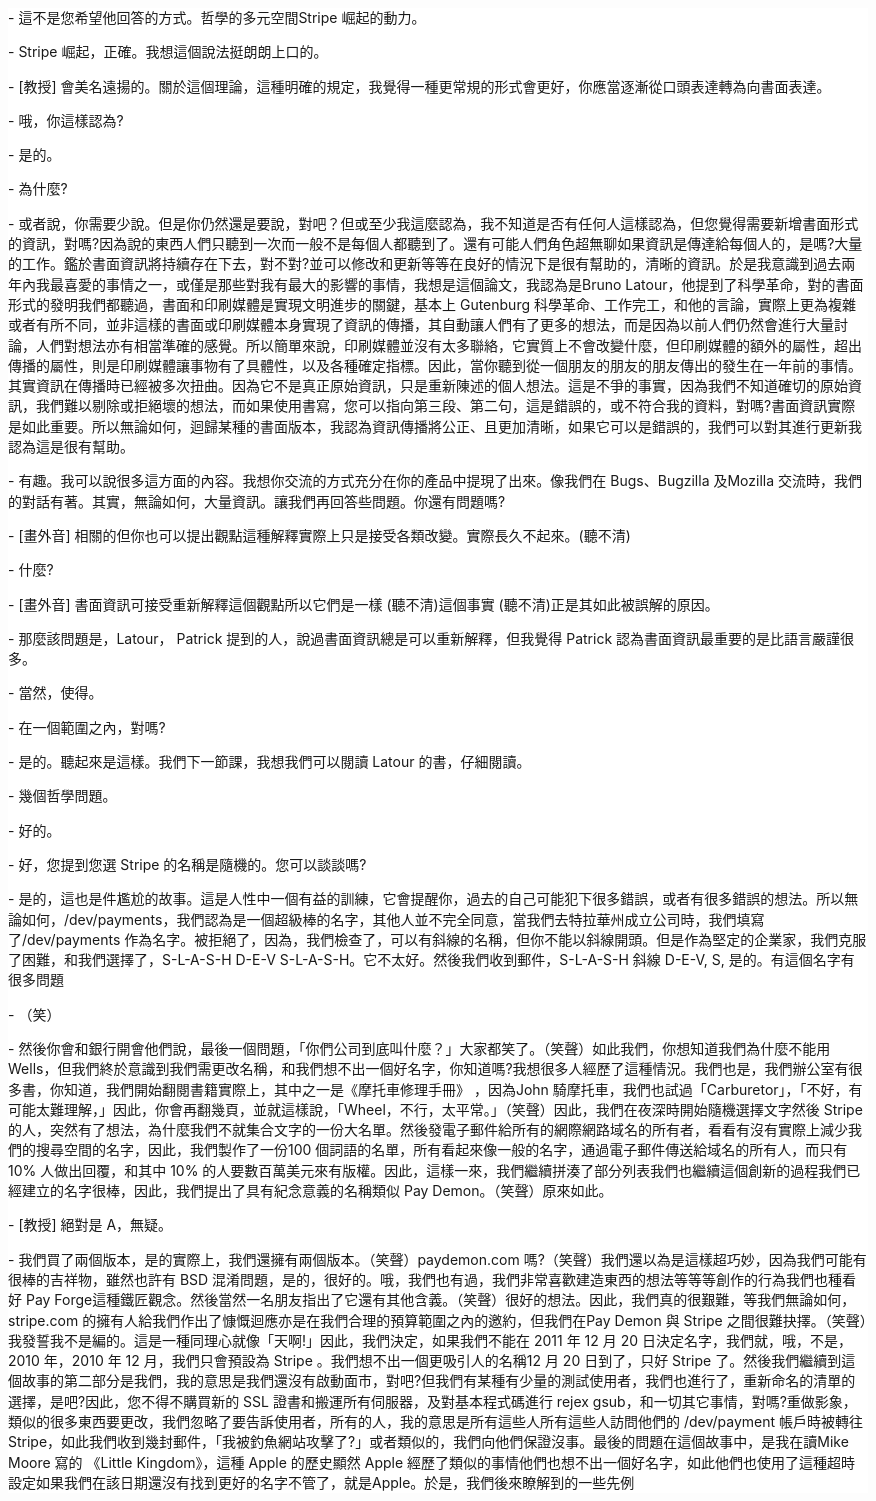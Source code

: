 \- 這不是您希望他回答的方式。哲學的多元空間Stripe 崛起的動力。

\- Stripe 崛起，正確。我想這個說法挺朗朗上口的。

\- [教授] 會美名遠揚的。關於這個理論，這種明確的規定，我覺得一種更常規的形式會更好，你應當逐漸從口頭表達轉為向書面表達。

\- 哦，你這樣認為?

\- 是的。

\- 為什麼?

\- 或者說，你需要少說。但是你仍然還是要說，對吧？但或至少我這麼認為，我不知道是否有任何人這樣認為，但您覺得需要新增書面形式的資訊，對嗎?因為說的東西人們只聽到一次而一般不是每個人都聽到了。還有可能人們角色超無聊如果資訊是傳達給每個人的，是嗎?大量的工作。鑑於書面資訊將持續存在下去，對不對?並可以修改和更新等等在良好的情況下是很有幫助的，清晰的資訊。於是我意識到過去兩年內我最喜愛的事情之一，或僅是那些對我有最大的影響的事情，我想是這個論文，我認為是Bruno Latour，他提到了科學革命，對的書面形式的發明我們都聽過，書面和印刷媒體是實現文明進步的關鍵，基本上 Gutenburg 科學革命、工作完工，和他的言論，實際上更為複雜或者有所不同，並非這樣的書面或印刷媒體本身實現了資訊的傳播，其自動讓人們有了更多的想法，而是因為以前人們仍然會進行大量討論，人們對想法亦有相當準確的感覺。所以簡單來說，印刷媒體並沒有太多聯絡，它實質上不會改變什麼，但印刷媒體的額外的屬性，超出傳播的屬性，則是印刷媒體讓事物有了具體性，以及各種確定指標。因此，當你聽到從一個朋友的朋友的朋友傳出的發生在一年前的事情。其實資訊在傳播時已經被多次扭曲。因為它不是真正原始資訊，只是重新陳述的個人想法。這是不爭的事實，因為我們不知道確切的原始資訊，我們難以剔除或拒絕壞的想法，而如果使用書寫，您可以指向第三段、第二句，這是錯誤的，或不符合我的資料，對嗎?書面資訊實際是如此重要。所以無論如何，迴歸某種的書面版本，我認為資訊傳播將公正、且更加清晰，如果它可以是錯誤的，我們可以對其進行更新我認為這是很有幫助。

\- 有趣。我可以說很多這方面的內容。我想你交流的方式充分在你的產品中提現了出來。像我們在 Bugs、Bugzilla 及Mozilla 交流時，我們的對話有著。其實，無論如何，大量資訊。讓我們再回答些問題。你還有問題嗎?

\- [畫外音] 相關的但你也可以提出觀點這種解釋實際上只是接受各類改變。實際長久不起來。(聽不清)

\- 什麼?

\- [畫外音] 書面資訊可接受重新解釋這個觀點所以它們是一樣 (聽不清)這個事實 (聽不清)正是其如此被誤解的原因。

\- 那麼該問題是，Latour， Patrick 提到的人，說過書面資訊總是可以重新解釋，但我覺得 Patrick 認為書面資訊最重要的是比語言嚴謹很多。

\- 當然，使得。

\- 在一個範圍之內，對嗎?

\- 是的。聽起來是這樣。我們下一節課，我想我們可以閱讀 Latour 的書，仔細閱讀。

\- 幾個哲學問題。

\- 好的。

\- 好，您提到您選 Stripe 的名稱是隨機的。您可以談談嗎?

\- 是的，這也是件尷尬的故事。這是人性中一個有益的訓練，它會提醒你，過去的自己可能犯下很多錯誤，或者有很多錯誤的想法。所以無論如何，/dev/payments，我們認為是一個超級棒的名字，其他人並不完全同意，當我們去特拉華州成立公司時，我們填寫了/dev/payments 作為名字。被拒絕了，因為，我們檢查了，可以有斜線的名稱，但你不能以斜線開頭。但是作為堅定的企業家，我們克服了困難，和我們選擇了，S-L-A-S-H D-E-V S-L-A-S-H。它不太好。然後我們收到郵件，S-L-A-S-H 斜線 D-E-V, S, 是的。有這個名字有很多問題

\- （笑）

\- 然後你會和銀行開會他們說，最後一個問題，「你們公司到底叫什麼？」大家都笑了。（笑聲）如此我們，你想知道我們為什麼不能用 Wells，但我們終於意識到我們需更改名稱，和我們想不出一個好名字，你知道嗎?我想很多人經歷了這種情況。我們也是，我們辦公室有很多書，你知道，我們開始翻閱書籍實際上，其中之一是《摩托車修理手冊》 ，因為John 騎摩托車，我們也試過「Carburetor」，「不好，有可能太難理解，」因此，你會再翻幾頁，並就這樣說，「Wheel，不行，太平常。」（笑聲）因此，我們在夜深時開始隨機選擇文字然後 Stripe 的人，突然有了想法，為什麼我們不就集合文字的一份大名單。然後發電子郵件給所有的網際網路域名的所有者，看看有沒有實際上減少我們的搜尋空間的名字，因此，我們製作了一份100 個詞語的名單，所有看起來像一般的名字，通過電子郵件傳送給域名的所有人，而只有 10% 人做出回覆，和其中 10% 的人要數百萬美元來有版權。因此，這樣一來，我們繼續拼湊了部分列表我們也繼續這個創新的過程我們已經建立的名字很棒，因此，我們提出了具有紀念意義的名稱類似 Pay Demon。（笑聲）原來如此。

\- [教授] 絕對是 A，無疑。

\- 我們買了兩個版本，是的實際上，我們還擁有兩個版本。（笑聲）paydemon.com 嗎?（笑聲）我們還以為是這樣超巧妙，因為我們可能有很棒的吉祥物，雖然也許有 BSD 混淆問題，是的，很好的。哦，我們也有過，我們非常喜歡建造東西的想法等等等創作的行為我們也種看好 Pay Forge這種鐵匠觀念。然後當然一名朋友指出了它還有其他含義。（笑聲）很好的想法。因此，我們真的很艱難，等我們無論如何，stripe.com 的擁有人給我們作出了慷慨迴應亦是在我們合理的預算範圍之內的邀約，但我們在Pay Demon 與 Stripe 之間很難抉擇。（笑聲）我發誓我不是編的。這是一種同理心就像「天啊!」因此，我們決定，如果我們不能在 2011 年 12 月 20 日決定名字，我們就，哦，不是， 2010 年，2010 年 12 月，我們只會預設為 Stripe 。我們想不出一個更吸引人的名稱12 月 20 日到了，只好 Stripe 了。然後我們繼續到這個故事的第二部分是我們，我的意思是我們還沒有啟動面市，對吧?但我們有某種有少量的測試使用者，我們也進行了，重新命名的清單的選擇，是吧?因此，您不得不購買新的 SSL 證書和搬運所有伺服器，及對基本程式碼進行 rejex gsub，和一切其它事情，對嗎?重做影象，類似的很多東西要更改，我們忽略了要告訴使用者，所有的人，我的意思是所有這些人所有這些人訪問他們的 /dev/payment 帳戶時被轉往 Stripe，如此我們收到幾封郵件，「我被釣魚網站攻擊了?」或者類似的，我們向他們保證沒事。最後的問題在這個故事中，是我在讀Mike Moore 寫的 《Little Kingdom》，這種 Apple 的歷史顯然 Apple 經歷了類似的事情他們也想不出一個好名字，如此他們也使用了這種超時設定如果我們在該日期還沒有找到更好的名字不管了，就是Apple。於是，我們後來瞭解到的一些先例
